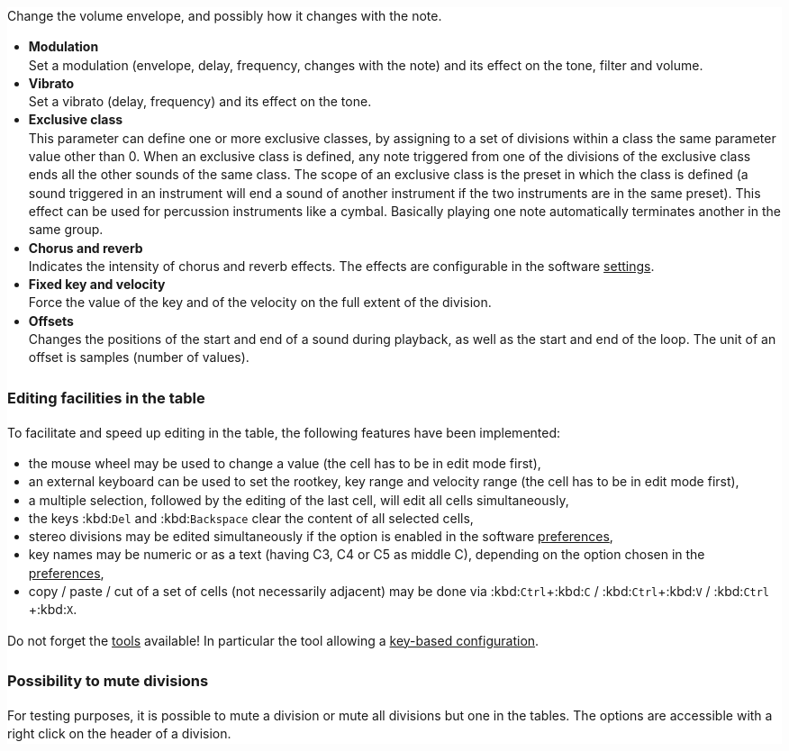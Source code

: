   Change the volume envelope, and possibly how it changes with the note.
* **Modulation**\
  Set a modulation (envelope, delay, frequency, changes with the note) and its effect on the tone, filter and volume.
* **Vibrato**\
  Set a vibrato (delay, frequency) and its effect on the tone.
* **Exclusive class**\
  This parameter can define one or more exclusive classes, by assigning to a set of divisions within a class the same parameter value other than 0.
  When an exclusive class is defined, any note triggered from one of the divisions of the exclusive class ends all the other sounds of the same class.
  The scope of an exclusive class is the preset in which the class is defined (a sound triggered in an instrument will end a sound of another instrument if the two instruments are in the same preset).
  This effect can be used for percussion instruments like a cymbal.
  Basically playing one note automatically terminates another in the same group.
* **Chorus and reverb**\
  Indicates the intensity of chorus and reverb effects.
  The effects are configurable in the software [settings](manual/settings.md#doc_sound).
* **Fixed key and velocity**\
  Force the value of the key and of the velocity on the full extent of the division.
* **Offsets**\
  Changes the positions of the start and end of a sound during playback, as well as the start and end of the loop.
  The unit of an offset is samples (number of values).


### Editing facilities in the table


To facilitate and speed up editing in the table, the following features have been implemented:

* the mouse wheel may be used to change a value (the cell has to be in edit mode first),
* an external keyboard can be used to set the rootkey, key range and velocity range (the cell has to be in edit mode first),
* a multiple selection, followed by the editing of the last cell, will edit all cells simultaneously,
* the keys :kbd:`Del` and :kbd:`Backspace` clear the content of all selected cells,
* stereo divisions may be edited simultaneously if the option is enabled in the software [preferences](manual/settings.md#doc_general),
* key names may be numeric or as a text (having C3, C4 or C5 as middle C), depending on the option chosen in the [preferences](manual/settings.md#doc_interface),
* copy / paste / cut of a set of cells (not necessarily adjacent) may be done via :kbd:`Ctrl`+:kbd:`C` / :kbd:`Ctrl`+:kbd:`V` / :kbd:`Ctrl`+:kbd:`X`.

Do not forget the [tools](manual/soundfont-editor/tools/instrument-tools.md) available!
In particular the tool allowing a [key-based configuration](manual/soundfont-editor/tools/instrument-tools.md#doc_global).


### Possibility to mute divisions


For testing purposes, it is possible to mute a division or mute all divisions but one in the tables.
The options are accessible with a right click on the header of a division.
